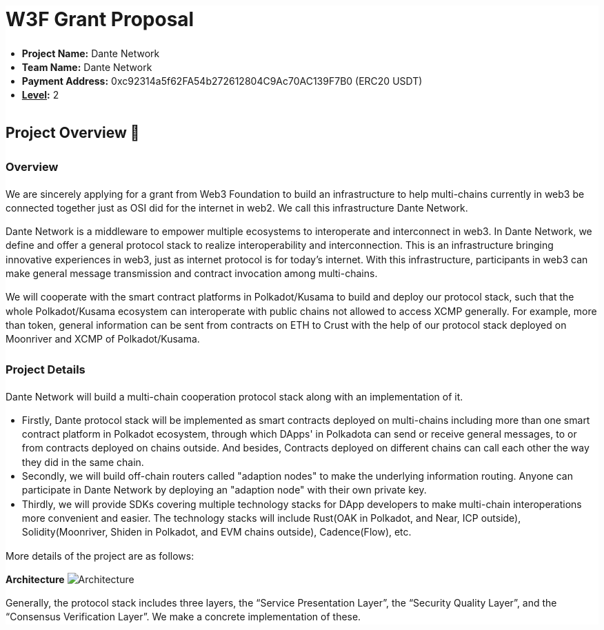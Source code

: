 # W3F Grant Proposal

- **Project Name:** Dante Network
- **Team Name:** Dante Network
- **Payment Address:** 0xc92314a5f62FA54b272612804C9Ac70AC139F7B0 (ERC20 USDT)
- **[Level](https://github.com/w3f/Grants-Program/tree/master#level_slider-levels):** 2


## Project Overview :page_facing_up:

### Overview

We are sincerely applying for a grant from Web3 Foundation to build an infrastructure to help multi-chains currently in web3 be connected together just as OSI did for the internet in web2. We call this infrastructure Dante Network.

Dante Network is a middleware to empower multiple ecosystems to interoperate and interconnect in web3. In Dante Network, we define and offer a general protocol stack to realize interoperability and interconnection. This is an infrastructure bringing innovative experiences in web3, just as internet protocol is for today’s internet. With this infrastructure, participants in web3 can make general message transmission and contract invocation among multi-chains.

We will cooperate with the smart contract platforms in Polkadot/Kusama to build and deploy our protocol stack, such that the whole Polkadot/Kusama ecosystem can interoperate with public chains not allowed to access XCMP generally. For example, more than token, general information can be sent from contracts on ETH to Crust with the help of our protocol stack deployed on Moonriver and XCMP of Polkadot/Kusama.


### Project Details

Dante Network will build a multi-chain cooperation protocol stack along with an implementation of it.
- Firstly, Dante protocol stack will be implemented as smart contracts deployed on multi-chains including more than one smart contract platform in Polkadot ecosystem, through which DApps' in Polkadota can send or receive general messages, to or from contracts deployed on chains outside. And besides, Contracts deployed on different chains can call each other the way they did in the same chain.
- Secondly, we will build off-chain routers called "adaption nodes" to make the underlying information routing. Anyone can participate in Dante Network by deploying an "adaption node" with their own private key.
- Thirdly, we will provide SDKs covering multiple technology stacks for DApp developers to make multi-chain interoperations more convenient and easier. The technology stacks will include Rust(OAK in Polkadot, and Near, ICP outside), Solidity(Moonriver, Shiden in Polkadot, and EVM chains outside), Cadence(Flow), etc.

More details of the project are as follows: 

**Architecture**
![Architecture](https://github.com/dantenetwork/Pitch-Deck/blob/main/images/%5BEN%5DDante%20Pitch%20Deck3.7_06.jpg)

Generally, the protocol stack includes three layers, the “Service Presentation Layer”, the “Security Quality Layer”, and the “Consensus Verification Layer”. We make a concrete implementation of these.
